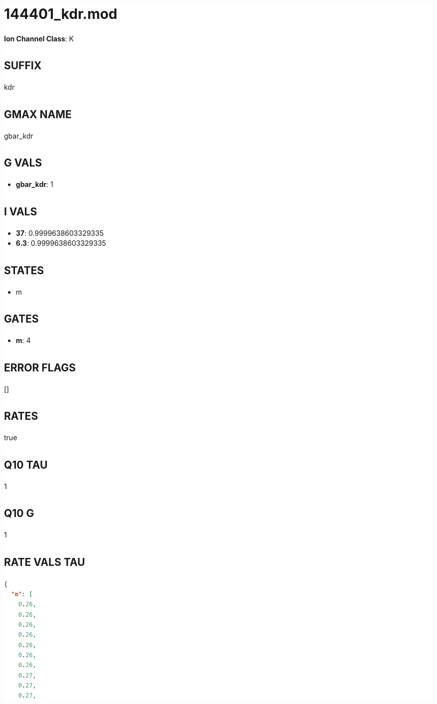 # 144401_kdr.mod

**Ion Channel Class**: K

## SUFFIX

kdr

## GMAX NAME

gbar_kdr

## G VALS

- **gbar_kdr**: 1

## I VALS

- **37**: 0.9999638603329335
- **6.3**: 0.9999638603329335

## STATES

- m

## GATES

- **m**: 4

## ERROR FLAGS

[]

## RATES

true

## Q10 TAU

1

## Q10 G

1

## RATE VALS TAU

```json
{
  "m": [
    0.26,
    0.26,
    0.26,
    0.26,
    0.26,
    0.26,
    0.26,
    0.27,
    0.27,
    0.27,
```
